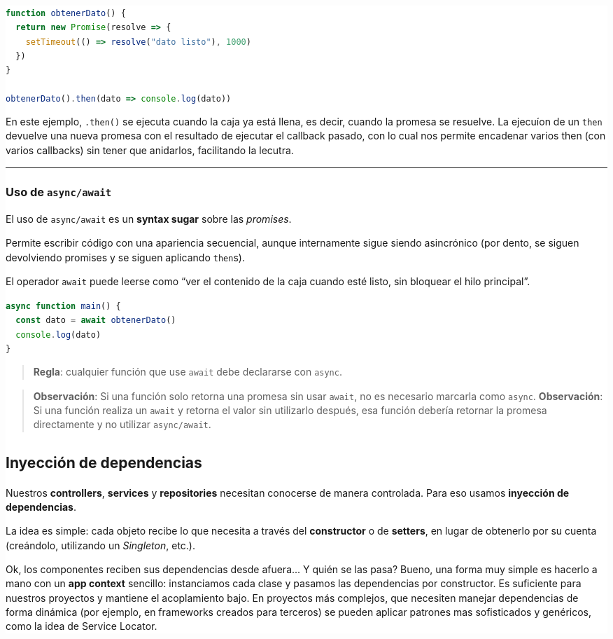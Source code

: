 ```js
function obtenerDato() {
  return new Promise(resolve => {
    setTimeout(() => resolve("dato listo"), 1000)
  })
}

obtenerDato().then(dato => console.log(dato))
```

En este ejemplo, `.then()` se ejecuta cuando la caja ya está llena, es decir, cuando la promesa se resuelve. La ejecuíon de un `then` devuelve una nueva promesa con el resultado de ejecutar el callback pasado, con lo cual nos permite encadenar varios then (con varios callbacks) sin tener que anidarlos, facilitando la lecutra.

---
<a id="uso-async-await"></a>
### Uso de `async/await`

El uso de `async/await` es un **syntax sugar** sobre las *promises*.

Permite escribir código con una apariencia secuencial, aunque internamente sigue siendo asincrónico (por dento, se siguen devolviendo promises y se siguen aplicando `then`s).  

El operador `await` puede leerse como “ver el contenido de la caja cuando esté listo, sin bloquear el hilo principal”.

```js
async function main() {
  const dato = await obtenerDato()
  console.log(dato)
}
```

> **Regla**: cualquier función que use `await` debe declararse con `async`. 

> **Observación**: Si una función solo retorna una promesa sin usar `await`, no es necesario marcarla como `async`.
> **Observación**: Si una función realiza un `await` y retorna el valor sin utilizarlo después, esa función debería retornar la promesa directamente y no utilizar `async/await`.

<a id="inyeccion-dependencias"></a>
## Inyección de dependencias

Nuestros **controllers**, **services** y **repositories** necesitan conocerse de manera controlada. Para eso usamos **inyección de dependencias**. 

La idea es simple: cada objeto recibe lo que necesita a través del **constructor** o de **setters**, en lugar de obtenerlo por su cuenta (creándolo, utilizando un *Singleton*, etc.).

Ok, los componentes reciben sus dependencias desde afuera... Y quién se las pasa? Bueno, una forma muy simple es hacerlo a mano con un **app context** sencillo: instanciamos cada clase y pasamos las dependencias por constructor. Es suficiente para nuestros proyectos y mantiene el acoplamiento bajo. En proyectos más complejos, que necesiten manejar dependencias de forma dinámica (por ejemplo, en frameworks creados para terceros) se pueden aplicar patrones mas sofisticados y genéricos, como la idea de Service Locator.
